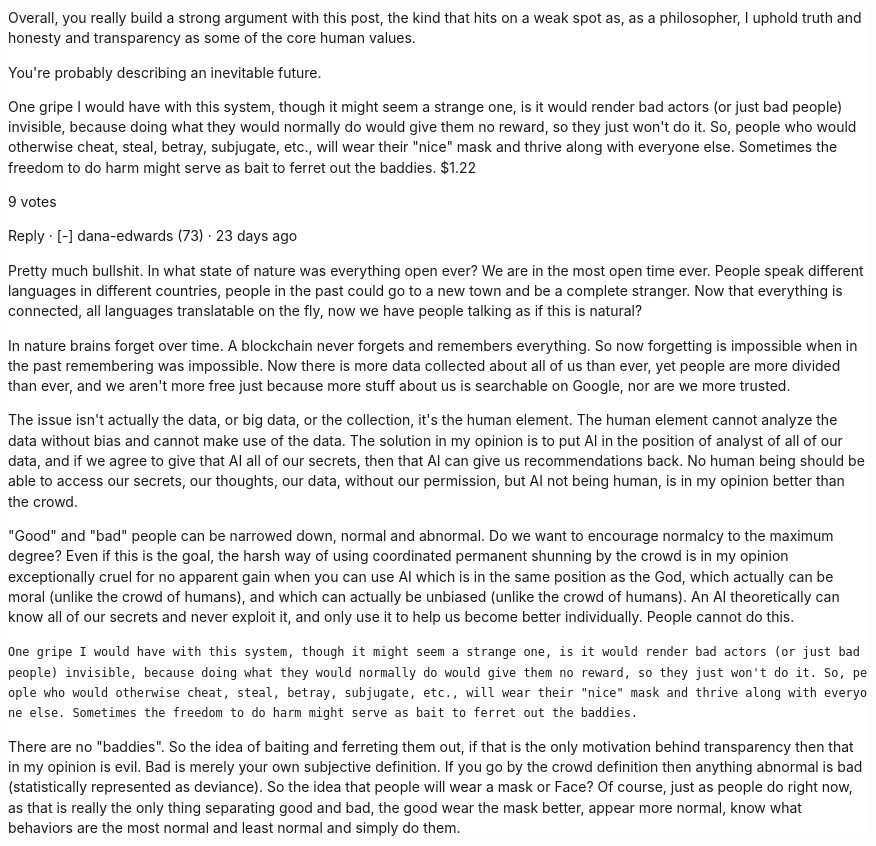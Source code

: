 Overall, you really build a strong argument with this post, the kind that hits on a weak spot as, as a philosopher, I uphold truth and honesty and transparency as some of the core human values.

You're probably describing an inevitable future.

One gripe I would have with this system, though it might seem a strange one, is it would render bad actors (or just bad people) invisible, because doing what they would normally do would give them no reward, so they just won't do it. So, people who would otherwise cheat, steal, betray, subjugate, etc., will wear their "nice" mask and thrive along with everyone else. Sometimes the freedom to do harm might serve as bait to ferret out the baddies.
$1.22

9 votes

Reply
·
[-]
dana-edwards (73)  ·  23 days ago

Pretty much bullshit. In what state of nature was everything open ever? We are in the most open time ever. People speak different languages in different countries, people in the past could go to a new town and be a complete stranger. Now that everything is connected, all languages translatable on the fly, now we have people talking as if this is natural?

In nature brains forget over time. A blockchain never forgets and remembers everything. So now forgetting is impossible when in the past remembering was impossible. Now there is more data collected about all of us than ever, yet people are more divided than ever, and we aren't more free just because more stuff about us is searchable on Google, nor are we more trusted.

The issue isn't actually the data, or big data, or the collection, it's the human element. The human element cannot analyze the data without bias and cannot make use of the data. The solution in my opinion is to put AI in the position of analyst of all of our data, and if we agree to give that AI all of our secrets, then that AI can give us recommendations back. No human being should be able to access our secrets, our thoughts, our data, without our permission, but AI not being human, is in my opinion better than the crowd.

"Good" and "bad" people can be narrowed down, normal and abnormal. Do we want to encourage normalcy to the maximum degree? Even if this is the goal, the harsh way of using coordinated permanent shunning by the crowd is in my opinion exceptionally cruel for no apparent gain when you can use AI which is in the same position as the God, which actually can be moral (unlike the crowd of humans), and which can actually be unbiased (unlike the crowd of humans). An AI theoretically can know all of our secrets and never exploit it, and only use it to help us become better individually. People cannot do this.

    One gripe I would have with this system, though it might seem a strange one, is it would render bad actors (or just bad people) invisible, because doing what they would normally do would give them no reward, so they just won't do it. So, people who would otherwise cheat, steal, betray, subjugate, etc., will wear their "nice" mask and thrive along with everyone else. Sometimes the freedom to do harm might serve as bait to ferret out the baddies.

There are no "baddies". So the idea of baiting and ferreting them out, if that is the only motivation behind transparency then that in my opinion is evil. Bad is merely your own subjective definition. If you go by the crowd definition then anything abnormal is bad (statistically represented as deviance). So the idea that people will wear a mask or Face? Of course, just as people do right now, as that is really the only thing separating good and bad, the good wear the mask better, appear more normal, know what behaviors are the most normal and least normal and simply do them.
